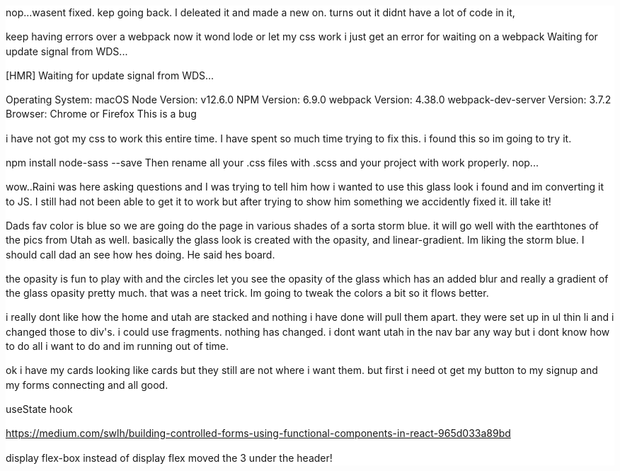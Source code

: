 nop...wasent fixed. kep going back. I deleated it and made a new on. turns out it didnt have a lot of code in it, 

keep having errors over a webpack now it wond lode or let my css work i just get an error for waiting on a webpack
 Waiting for update signal from WDS...
 
 [HMR] Waiting for update signal from WDS...

Operating System: macOS
Node Version: v12.6.0
NPM Version: 6.9.0
webpack Version: 4.38.0
webpack-dev-server Version: 3.7.2
Browser: Chrome or Firefox
 This is a bug



i have not got my css to work this entire time. I have spent so much time trying to fix this. i found this so im going to try it. 

 npm install node-sass --save 
 Then rename all your .css files with .scss and your project with work properly.
 nop...


wow..Raini was here asking questions and I was trying to tell him how i wanted to use this glass look i found and im converting it to JS. I still had not been able to get it to work but after trying to show him something we accidently fixed it. ill take it!

Dads fav color is blue so we are going do the page in various shades of a sorta storm blue. it will go well with the earthtones of the pics from Utah as well. 
basically the glass look is created with the opasity, and linear-gradient. Im liking the storm blue. I should call dad an see how hes doing. 
He said hes board. 


the opasity is fun to play with and the circles let you see the opasity of the glass which has an added blur and really a gradient of the glass opasity pretty much. that was a neet trick. Im going to tweak the colors a bit so it flows better. 

i really dont like how the home and utah are stacked and nothing i have done will pull them apart. they were set up in ul thin li and i changed those to div's. i could use fragments. nothing has changed. i dont want utah in the nav bar any way but i dont know how to do all i want to do and im running out of time. 

ok i have my cards looking like cards but they still are not where i want them. but first i need ot get my button to my signup and my forms connecting and all good. 

useState hook

https://medium.com/swlh/building-controlled-forms-using-functional-components-in-react-965d033a89bd


display flex-box instead of 
display flex
 moved the 3 under the header!


